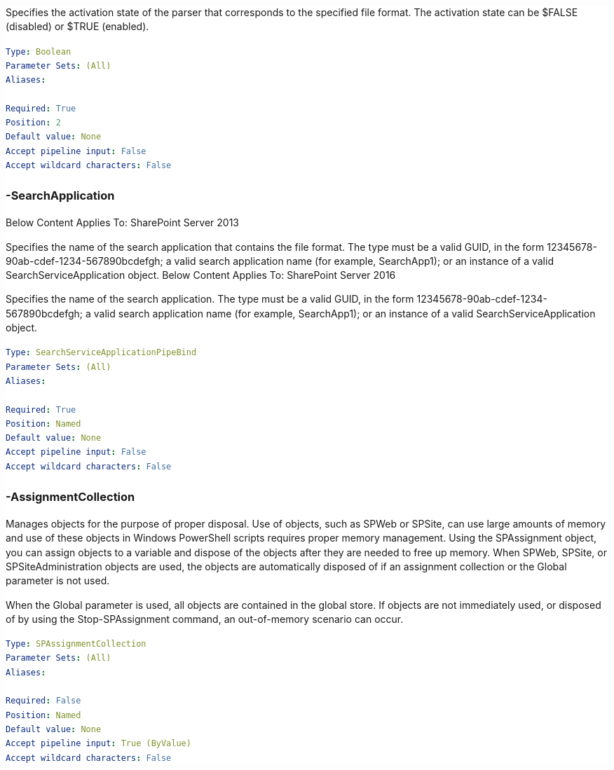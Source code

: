 Specifies the activation state of the parser that corresponds to the specified file format.
The activation state can be $FALSE (disabled) or $TRUE (enabled).

```yaml
Type: Boolean
Parameter Sets: (All)
Aliases: 

Required: True
Position: 2
Default value: None
Accept pipeline input: False
Accept wildcard characters: False
```

### -SearchApplication
Below Content Applies To: SharePoint Server 2013

Specifies the name of the search application that contains the file format.
The type must be a valid GUID, in the form 12345678-90ab-cdef-1234-567890bcdefgh; a valid search application name (for example, SearchApp1); or an instance of a valid SearchServiceApplication object.
Below Content Applies To: SharePoint Server 2016

Specifies the name of the search application.
The type must be a valid GUID, in the form 12345678-90ab-cdef-1234-567890bcdefgh; a valid search application name (for example, SearchApp1); or an instance of a valid SearchServiceApplication object.

```yaml
Type: SearchServiceApplicationPipeBind
Parameter Sets: (All)
Aliases: 

Required: True
Position: Named
Default value: None
Accept pipeline input: False
Accept wildcard characters: False
```

### -AssignmentCollection
Manages objects for the purpose of proper disposal.
Use of objects, such as SPWeb or SPSite, can use large amounts of memory and use of these objects in Windows PowerShell scripts requires proper memory management.
Using the SPAssignment object, you can assign objects to a variable and dispose of the objects after they are needed to free up memory.
When SPWeb, SPSite, or SPSiteAdministration objects are used, the objects are automatically disposed of if an assignment collection or the Global parameter is not used.

When the Global parameter is used, all objects are contained in the global store.
If objects are not immediately used, or disposed of by using the Stop-SPAssignment command, an out-of-memory scenario can occur.

```yaml
Type: SPAssignmentCollection
Parameter Sets: (All)
Aliases: 

Required: False
Position: Named
Default value: None
Accept pipeline input: True (ByValue)
Accept wildcard characters: False
```
